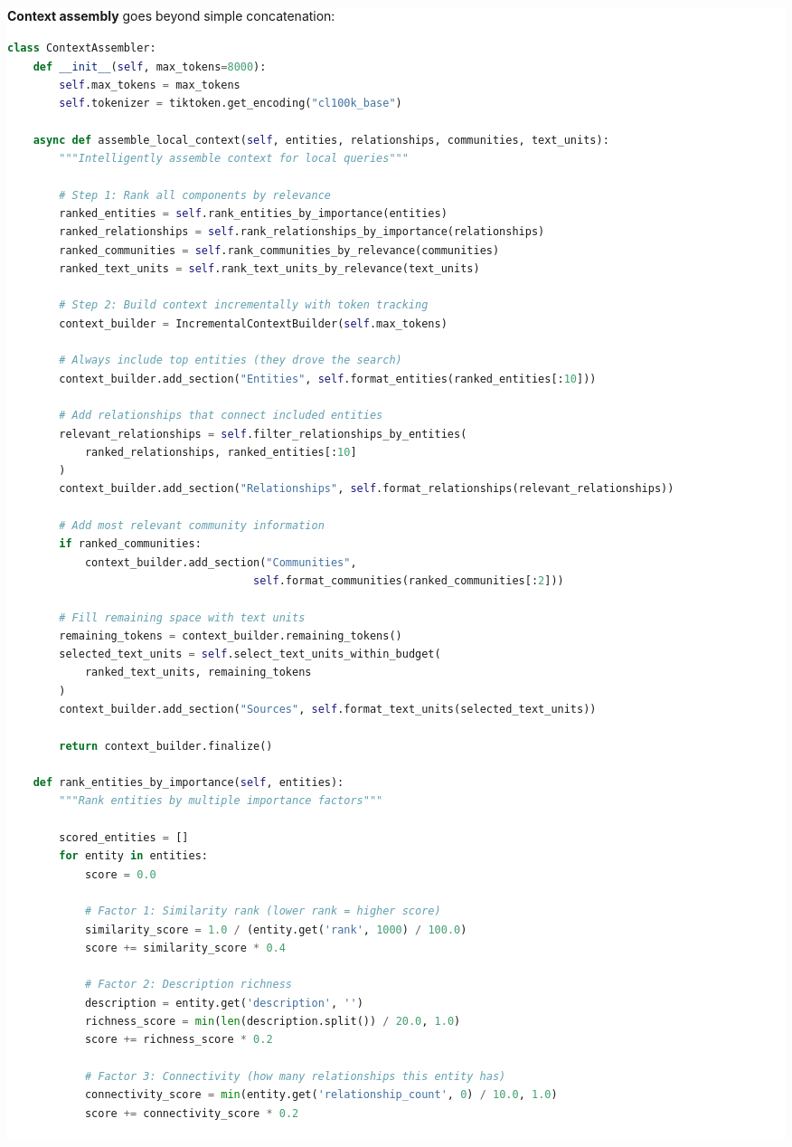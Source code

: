 **Context assembly** goes beyond simple concatenation:

```python
class ContextAssembler:
    def __init__(self, max_tokens=8000):
        self.max_tokens = max_tokens
        self.tokenizer = tiktoken.get_encoding("cl100k_base")
    
    async def assemble_local_context(self, entities, relationships, communities, text_units):
        """Intelligently assemble context for local queries"""
        
        # Step 1: Rank all components by relevance
        ranked_entities = self.rank_entities_by_importance(entities)
        ranked_relationships = self.rank_relationships_by_importance(relationships)
        ranked_communities = self.rank_communities_by_relevance(communities)
        ranked_text_units = self.rank_text_units_by_relevance(text_units)
        
        # Step 2: Build context incrementally with token tracking
        context_builder = IncrementalContextBuilder(self.max_tokens)
        
        # Always include top entities (they drove the search)
        context_builder.add_section("Entities", self.format_entities(ranked_entities[:10]))
        
        # Add relationships that connect included entities
        relevant_relationships = self.filter_relationships_by_entities(
            ranked_relationships, ranked_entities[:10]
        )
        context_builder.add_section("Relationships", self.format_relationships(relevant_relationships))
        
        # Add most relevant community information
        if ranked_communities:
            context_builder.add_section("Communities", 
                                      self.format_communities(ranked_communities[:2]))
        
        # Fill remaining space with text units
        remaining_tokens = context_builder.remaining_tokens()
        selected_text_units = self.select_text_units_within_budget(
            ranked_text_units, remaining_tokens
        )
        context_builder.add_section("Sources", self.format_text_units(selected_text_units))
        
        return context_builder.finalize()
    
    def rank_entities_by_importance(self, entities):
        """Rank entities by multiple importance factors"""
        
        scored_entities = []
        for entity in entities:
            score = 0.0
            
            # Factor 1: Similarity rank (lower rank = higher score)
            similarity_score = 1.0 / (entity.get('rank', 1000) / 100.0)
            score += similarity_score * 0.4
            
            # Factor 2: Description richness
            description = entity.get('description', '')
            richness_score = min(len(description.split()) / 20.0, 1.0)
            score += richness_score * 0.2
            
            # Factor 3: Connectivity (how many relationships this entity has)
            connectivity_score = min(entity.get('relationship_count', 0) / 10.0, 1.0)
            score += connectivity_score * 0.2
            
```